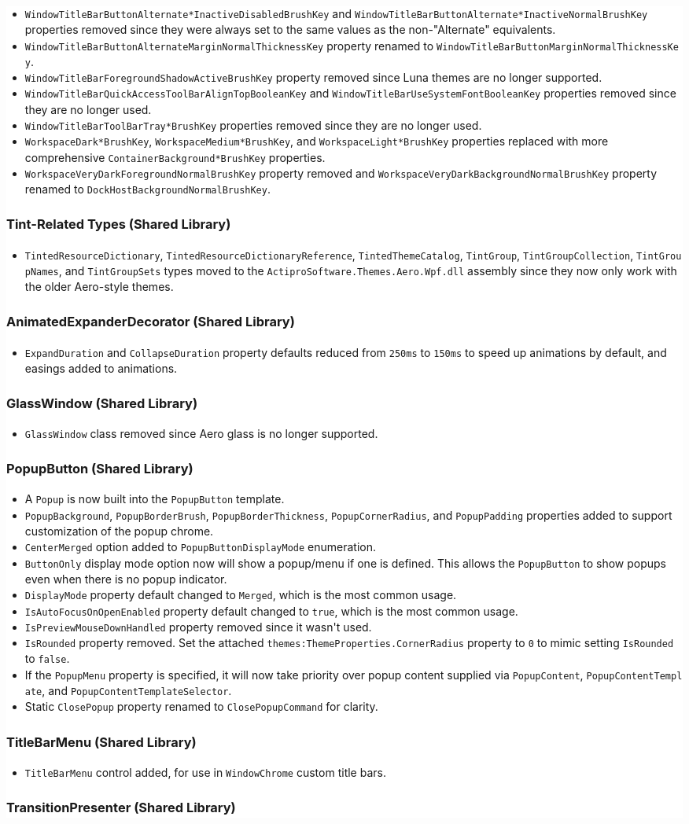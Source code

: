 - `WindowTitleBarButtonAlternate*InactiveDisabledBrushKey` and `WindowTitleBarButtonAlternate*InactiveNormalBrushKey` properties removed since they were always set to the same values as the non-"Alternate" equivalents.
- `WindowTitleBarButtonAlternateMarginNormalThicknessKey` property renamed to `WindowTitleBarButtonMarginNormalThicknessKey`.
- `WindowTitleBarForegroundShadowActiveBrushKey` property removed since Luna themes are no longer supported.
- `WindowTitleBarQuickAccessToolBarAlignTopBooleanKey` and `WindowTitleBarUseSystemFontBooleanKey` properties removed since they are no longer used.
- `WindowTitleBarToolBarTray*BrushKey` properties removed since they are no longer used.
- `WorkspaceDark*BrushKey`, `WorkspaceMedium*BrushKey`, and `WorkspaceLight*BrushKey` properties replaced with more comprehensive `ContainerBackground*BrushKey` properties.
- `WorkspaceVeryDarkForegroundNormalBrushKey` property removed and `WorkspaceVeryDarkBackgroundNormalBrushKey` property renamed to `DockHostBackgroundNormalBrushKey`.

### Tint-Related Types (Shared Library)

- `TintedResourceDictionary`, `TintedResourceDictionaryReference`, `TintedThemeCatalog`, `TintGroup`, `TintGroupCollection`, `TintGroupNames`, and `TintGroupSets` types moved to the `ActiproSoftware.Themes.Aero.Wpf.dll` assembly since they now only work with the older Aero-style themes.

### AnimatedExpanderDecorator (Shared Library)

- `ExpandDuration` and `CollapseDuration` property defaults reduced from `250ms` to `150ms` to speed up animations by default, and easings added to animations.

### GlassWindow (Shared Library)

- `GlassWindow` class removed since Aero glass is no longer supported.

### PopupButton (Shared Library)

- A `Popup` is now built into the `PopupButton` template.
- `PopupBackground`, `PopupBorderBrush`, `PopupBorderThickness`, `PopupCornerRadius`, and `PopupPadding` properties added to support customization of the popup chrome.
- `CenterMerged` option added to `PopupButtonDisplayMode` enumeration.
- `ButtonOnly` display mode option now will show a popup/menu if one is defined.  This allows the `PopupButton` to show popups even when there is no popup indicator.
- `DisplayMode` property default changed to `Merged`, which is the most common usage.
- `IsAutoFocusOnOpenEnabled` property default changed to `true`, which is the most common usage.
- `IsPreviewMouseDownHandled` property removed since it wasn't used.
- `IsRounded` property removed.  Set the attached `themes:ThemeProperties.CornerRadius` property to `0` to mimic setting `IsRounded` to `false`.
- If the `PopupMenu` property is specified, it will now take priority over popup content supplied via `PopupContent`, `PopupContentTemplate`, and `PopupContentTemplateSelector`.
- Static `ClosePopup` property renamed to `ClosePopupCommand` for clarity.

### TitleBarMenu (Shared Library)

- `TitleBarMenu` control added, for use in `WindowChrome` custom title bars.

### TransitionPresenter (Shared Library)
